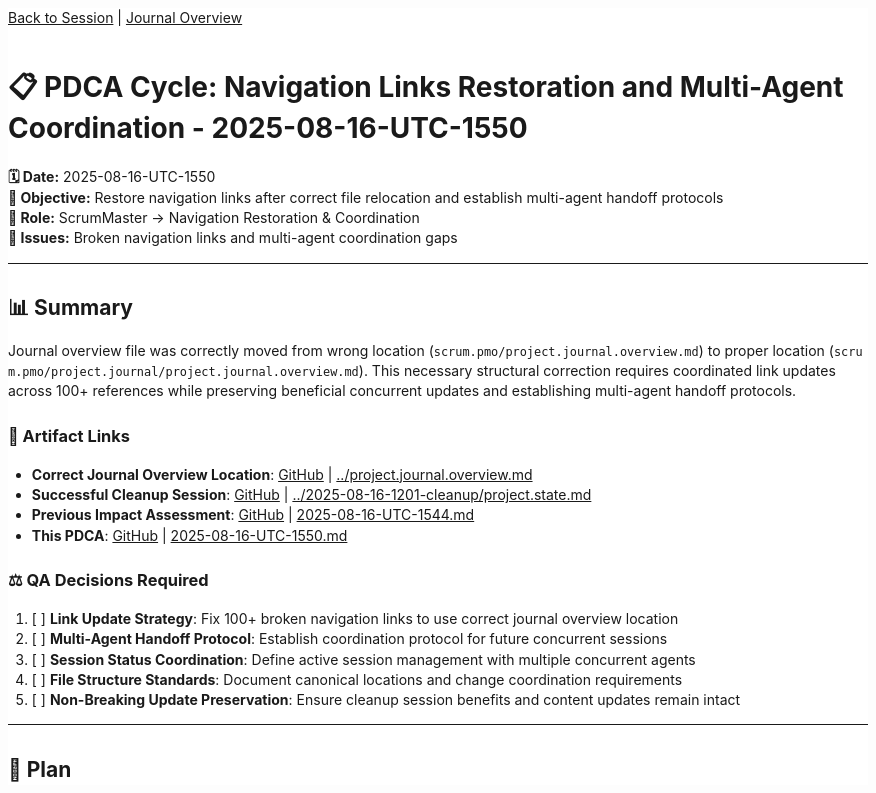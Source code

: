[Back to Session](../../../project.state.md) | [Journal Overview](../project.journal.overview.md)

# 📋 **PDCA Cycle: Navigation Links Restoration and Multi-Agent Coordination - 2025-08-16-UTC-1550**

**🗓️ Date:** 2025-08-16-UTC-1550  
**🎯 Objective:** Restore navigation links after correct file relocation and establish multi-agent handoff protocols  
**👤 Role:** ScrumMaster → Navigation Restoration & Coordination  
**🚨 Issues:** Broken navigation links and multi-agent coordination gaps

---

## **📊 Summary**

Journal overview file was correctly moved from wrong location (`scrum.pmo/project.journal.overview.md`) to proper location (`scrum.pmo/project.journal/project.journal.overview.md`). This necessary structural correction requires coordinated link updates across 100+ references while preserving beneficial concurrent updates and establishing multi-agent handoff protocols.

### **🔗 Artifact Links**

- **Correct Journal Overview Location**: [GitHub](https://github.com/Cerulean-Circle-GmbH/Web4Articles/blob/release/dev/scrum.pmo/project.journal/project.journal.overview.md) | [../project.journal.overview.md](../project.journal.overview.md)
- **Successful Cleanup Session**: [GitHub](https://github.com/Cerulean-Circle-GmbH/Web4Articles/blob/release/dev/scrum.pmo/project.journal/2025-08-16-1201-cleanup/project.state.md) | [../2025-08-16-1201-cleanup/project.state.md](../2025-08-16-1201-cleanup/project.state.md)
- **Previous Impact Assessment**: [GitHub](https://github.com/Cerulean-Circle-GmbH/Web4Articles/blob/release/dev/scrum.pmo/project.journal/2025-08-15-0955-refactor/pdca/role/scrum-master/2025-08-16-UTC-1544.md) | [2025-08-16-UTC-1544.md](./2025-08-16-UTC-1544.md)
- **This PDCA**: [GitHub](https://github.com/Cerulean-Circle-GmbH/Web4Articles/blob/release/dev/scrum.pmo/project.journal/2025-08-15-0955-refactor/pdca/role/scrum-master/2025-08-16-UTC-1550.md) | [2025-08-16-UTC-1550.md](./2025-08-16-UTC-1550.md)

### **⚖️ QA Decisions Required**

1. [ ] **Link Update Strategy**: Fix 100+ broken navigation links to use correct journal overview location
2. [ ] **Multi-Agent Handoff Protocol**: Establish coordination protocol for future concurrent sessions
3. [ ] **Session Status Coordination**: Define active session management with multiple concurrent agents
4. [ ] **File Structure Standards**: Document canonical locations and change coordination requirements
5. [ ] **Non-Breaking Update Preservation**: Ensure cleanup session benefits and content updates remain intact

---

## **📝 Plan**
